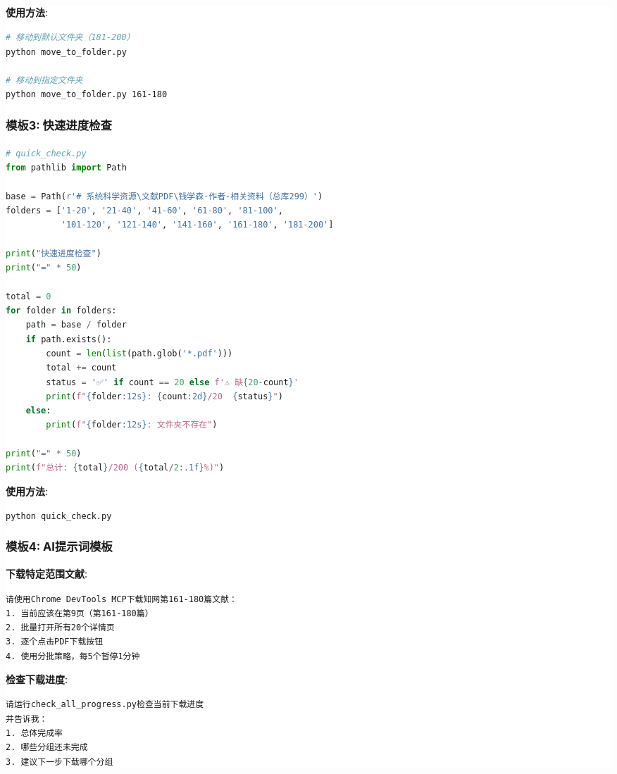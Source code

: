 **使用方法**:
```bash
# 移动到默认文件夹（181-200）
python move_to_folder.py

# 移动到指定文件夹
python move_to_folder.py 161-180
```

### 模板3: 快速进度检查

```python
# quick_check.py
from pathlib import Path

base = Path(r'# 系统科学资源\文献PDF\钱学森-作者-相关资料（总库299）')
folders = ['1-20', '21-40', '41-60', '61-80', '81-100',
           '101-120', '121-140', '141-160', '161-180', '181-200']

print("快速进度检查")
print("=" * 50)

total = 0
for folder in folders:
    path = base / folder
    if path.exists():
        count = len(list(path.glob('*.pdf')))
        total += count
        status = '✅' if count == 20 else f'⚠️ 缺{20-count}'
        print(f"{folder:12s}: {count:2d}/20  {status}")
    else:
        print(f"{folder:12s}: 文件夹不存在")

print("=" * 50)
print(f"总计: {total}/200 ({total/2:.1f}%)")
```

**使用方法**:
```bash
python quick_check.py
```

### 模板4: AI提示词模板

**下载特定范围文献**:
```
请使用Chrome DevTools MCP下载知网第161-180篇文献：
1. 当前应该在第9页（第161-180篇）
2. 批量打开所有20个详情页
3. 逐个点击PDF下载按钮
4. 使用分批策略，每5个暂停1分钟
```

**检查下载进度**:
```
请运行check_all_progress.py检查当前下载进度
并告诉我：
1. 总体完成率
2. 哪些分组还未完成
3. 建议下一步下载哪个分组
```
